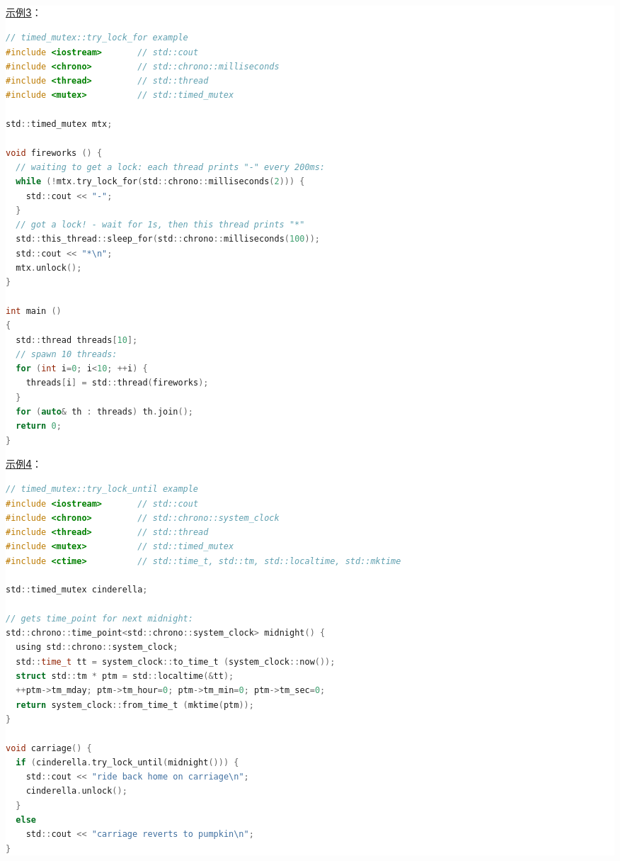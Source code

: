   [示例3](https://github.com/jorionwen/threadtest/blob/master/mutex/example3.cpp)：

  

  ```c
  // timed_mutex::try_lock_for example
  #include <iostream>       // std::cout
  #include <chrono>         // std::chrono::milliseconds
  #include <thread>         // std::thread
  #include <mutex>          // std::timed_mutex
  
  std::timed_mutex mtx;
  
  void fireworks () {
    // waiting to get a lock: each thread prints "-" every 200ms:
    while (!mtx.try_lock_for(std::chrono::milliseconds(2))) {
      std::cout << "-";
    }
    // got a lock! - wait for 1s, then this thread prints "*"
    std::this_thread::sleep_for(std::chrono::milliseconds(100));
    std::cout << "*\n";
    mtx.unlock();
  }
  
  int main ()
  {
    std::thread threads[10];
    // spawn 10 threads:
    for (int i=0; i<10; ++i) {
      threads[i] = std::thread(fireworks);
    }
    for (auto& th : threads) th.join();
    return 0;
  }
  ```

  [示例4](https://github.com/jorionwen/threadtest/blob/master/mutex/example4.cpp)：

  

  ```c
  // timed_mutex::try_lock_until example
  #include <iostream>       // std::cout
  #include <chrono>         // std::chrono::system_clock
  #include <thread>         // std::thread
  #include <mutex>          // std::timed_mutex
  #include <ctime>          // std::time_t, std::tm, std::localtime, std::mktime
  
  std::timed_mutex cinderella;
  
  // gets time_point for next midnight:
  std::chrono::time_point<std::chrono::system_clock> midnight() {
    using std::chrono::system_clock;
    std::time_t tt = system_clock::to_time_t (system_clock::now());
    struct std::tm * ptm = std::localtime(&tt);
    ++ptm->tm_mday; ptm->tm_hour=0; ptm->tm_min=0; ptm->tm_sec=0;
    return system_clock::from_time_t (mktime(ptm));
  }
  
  void carriage() {
    if (cinderella.try_lock_until(midnight())) {
      std::cout << "ride back home on carriage\n";
      cinderella.unlock();
    }
    else
      std::cout << "carriage reverts to pumpkin\n";
  }
  ```